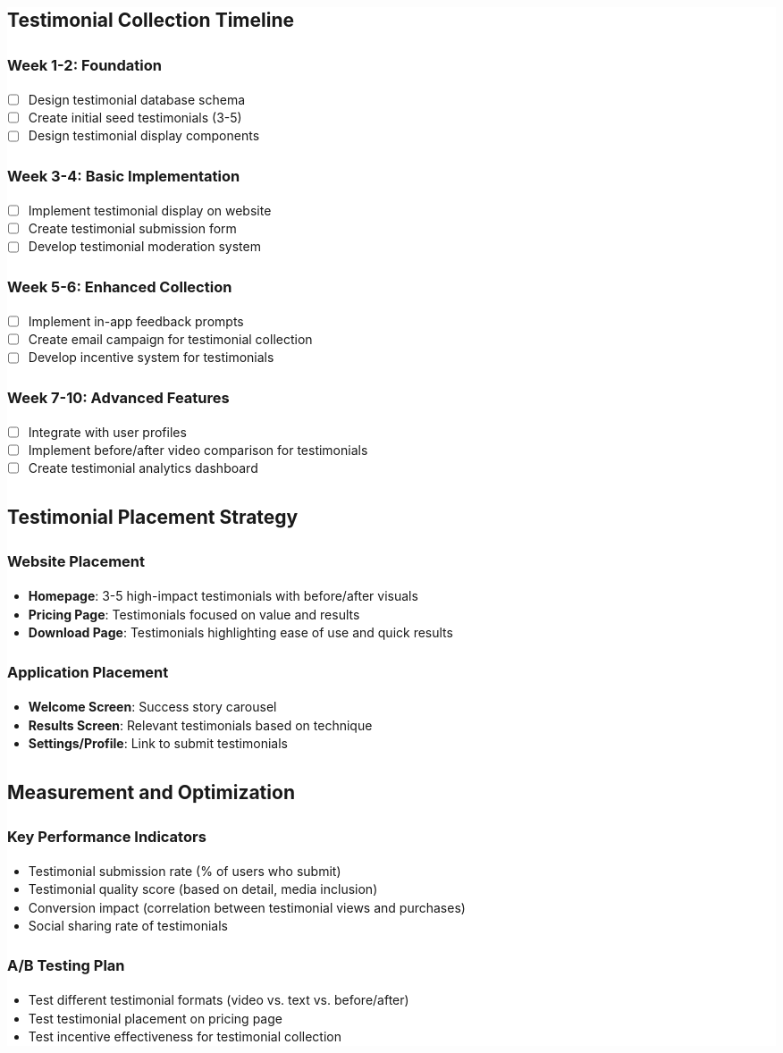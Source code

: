 ## Testimonial Collection Timeline

### Week 1-2: Foundation
- [ ] Design testimonial database schema
- [ ] Create initial seed testimonials (3-5)
- [ ] Design testimonial display components

### Week 3-4: Basic Implementation
- [ ] Implement testimonial display on website
- [ ] Create testimonial submission form
- [ ] Develop testimonial moderation system

### Week 5-6: Enhanced Collection
- [ ] Implement in-app feedback prompts
- [ ] Create email campaign for testimonial collection
- [ ] Develop incentive system for testimonials

### Week 7-10: Advanced Features
- [ ] Integrate with user profiles
- [ ] Implement before/after video comparison for testimonials
- [ ] Create testimonial analytics dashboard

## Testimonial Placement Strategy

### Website Placement
- **Homepage**: 3-5 high-impact testimonials with before/after visuals
- **Pricing Page**: Testimonials focused on value and results
- **Download Page**: Testimonials highlighting ease of use and quick results

### Application Placement
- **Welcome Screen**: Success story carousel
- **Results Screen**: Relevant testimonials based on technique
- **Settings/Profile**: Link to submit testimonials

## Measurement and Optimization

### Key Performance Indicators
- Testimonial submission rate (% of users who submit)
- Testimonial quality score (based on detail, media inclusion)
- Conversion impact (correlation between testimonial views and purchases)
- Social sharing rate of testimonials

### A/B Testing Plan
- Test different testimonial formats (video vs. text vs. before/after)
- Test testimonial placement on pricing page
- Test incentive effectiveness for testimonial collection
